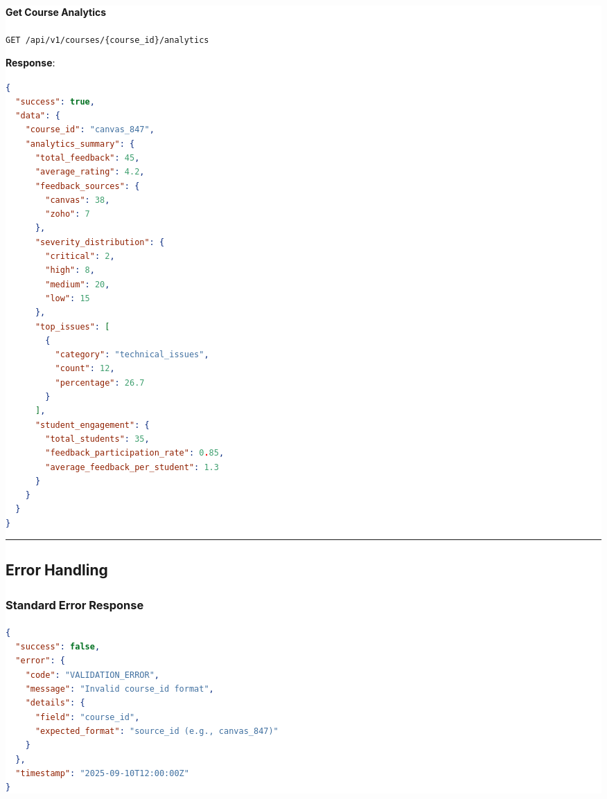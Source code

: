 #### Get Course Analytics
```http
GET /api/v1/courses/{course_id}/analytics
```
**Response**:
```json
{
  "success": true,
  "data": {
    "course_id": "canvas_847",
    "analytics_summary": {
      "total_feedback": 45,
      "average_rating": 4.2,
      "feedback_sources": {
        "canvas": 38,
        "zoho": 7
      },
      "severity_distribution": {
        "critical": 2,
        "high": 8,
        "medium": 20,
        "low": 15
      },
      "top_issues": [
        {
          "category": "technical_issues",
          "count": 12,
          "percentage": 26.7
        }
      ],
      "student_engagement": {
        "total_students": 35,
        "feedback_participation_rate": 0.85,
        "average_feedback_per_student": 1.3
      }
    }
  }
}
```

---

## Error Handling

### Standard Error Response
```json
{
  "success": false,
  "error": {
    "code": "VALIDATION_ERROR",
    "message": "Invalid course_id format",
    "details": {
      "field": "course_id",
      "expected_format": "source_id (e.g., canvas_847)"
    }
  },
  "timestamp": "2025-09-10T12:00:00Z"
}
```
